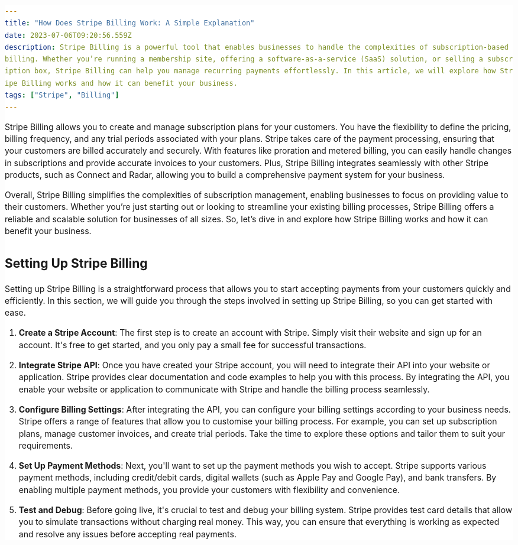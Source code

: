 ```yaml
---
title: "How Does Stripe Billing Work: A Simple Explanation"
date: 2023-07-06T09:20:56.559Z
description: Stripe Billing is a powerful tool that enables businesses to handle the complexities of subscription-based billing. Whether you’re running a membership site, offering a software-as-a-service (SaaS) solution, or selling a subscription box, Stripe Billing can help you manage recurring payments effortlessly. In this article, we will explore how Stripe Billing works and how it can benefit your business.
tags: ["Stripe", "Billing"]
---
```


Stripe Billing allows you to create and manage subscription plans for your customers. You have the flexibility to define the pricing, billing frequency, and any trial periods associated with your plans. Stripe takes care of the payment processing, ensuring that your customers are billed accurately and securely. With features like proration and metered billing, you can easily handle changes in subscriptions and provide accurate invoices to your customers. Plus, Stripe Billing integrates seamlessly with other Stripe products, such as Connect and Radar, allowing you to build a comprehensive payment system for your business.

Overall, Stripe Billing simplifies the complexities of subscription management, enabling businesses to focus on providing value to their customers. Whether you’re just starting out or looking to streamline your existing billing processes, Stripe Billing offers a reliable and scalable solution for businesses of all sizes. So, let’s dive in and explore how Stripe Billing works and how it can benefit your business.

## Setting Up Stripe Billing

Setting up Stripe Billing is a straightforward process that allows you to start accepting payments from your customers quickly and efficiently. In this section, we will guide you through the steps involved in setting up Stripe Billing, so you can get started with ease.

1. **Create a Stripe Account**: The first step is to create an account with Stripe. Simply visit their website and sign up for an account. It's free to get started, and you only pay a small fee for successful transactions.

2. **Integrate Stripe API**: Once you have created your Stripe account, you will need to integrate their API into your website or application. Stripe provides clear documentation and code examples to help you with this process. By integrating the API, you enable your website or application to communicate with Stripe and handle the billing process seamlessly.

3. **Configure Billing Settings**: After integrating the API, you can configure your billing settings according to your business needs. Stripe offers a range of features that allow you to customise your billing process. For example, you can set up subscription plans, manage customer invoices, and create trial periods. Take the time to explore these options and tailor them to suit your requirements.

4. **Set Up Payment Methods**: Next, you'll want to set up the payment methods you wish to accept. Stripe supports various payment methods, including credit/debit cards, digital wallets (such as Apple Pay and Google Pay), and bank transfers. By enabling multiple payment methods, you provide your customers with flexibility and convenience.

5. **Test and Debug**: Before going live, it's crucial to test and debug your billing system. Stripe provides test card details that allow you to simulate transactions without charging real money. This way, you can ensure that everything is working as expected and resolve any issues before accepting real payments.
